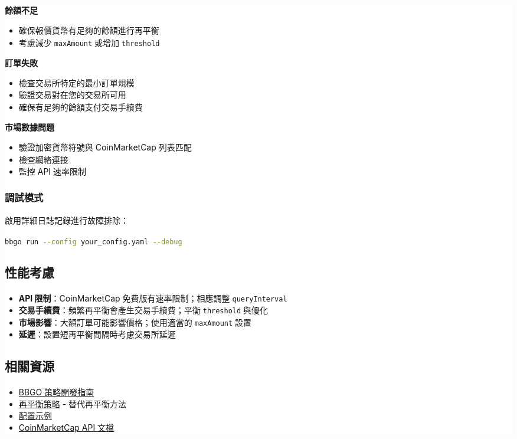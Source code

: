 **餘額不足**
- 確保報價貨幣有足夠的餘額進行再平衡
- 考慮減少 `maxAmount` 或增加 `threshold`

**訂單失敗**
- 檢查交易所特定的最小訂單規模
- 驗證交易對在您的交易所可用
- 確保有足夠的餘額支付交易手續費

**市場數據問題**
- 驗證加密貨幣符號與 CoinMarketCap 列表匹配
- 檢查網絡連接
- 監控 API 速率限制

### 調試模式
啟用詳細日誌記錄進行故障排除：
```bash
bbgo run --config your_config.yaml --debug
```

## 性能考慮

- **API 限制**：CoinMarketCap 免費版有速率限制；相應調整 `queryInterval`
- **交易手續費**：頻繁再平衡會產生交易手續費；平衡 `threshold` 與優化
- **市場影響**：大額訂單可能影響價格；使用適當的 `maxAmount` 設置
- **延遲**：設置短再平衡間隔時考慮交易所延遲

## 相關資源

- [BBGO 策略開發指南](../../doc/topics/developing-strategy.md)
- [再平衡策略](../rebalance/README.md) - 替代再平衡方法
- [配置示例](../../../config/marketcap.yaml)
- [CoinMarketCap API 文檔](https://coinmarketcap.com/api/documentation/v1/)
